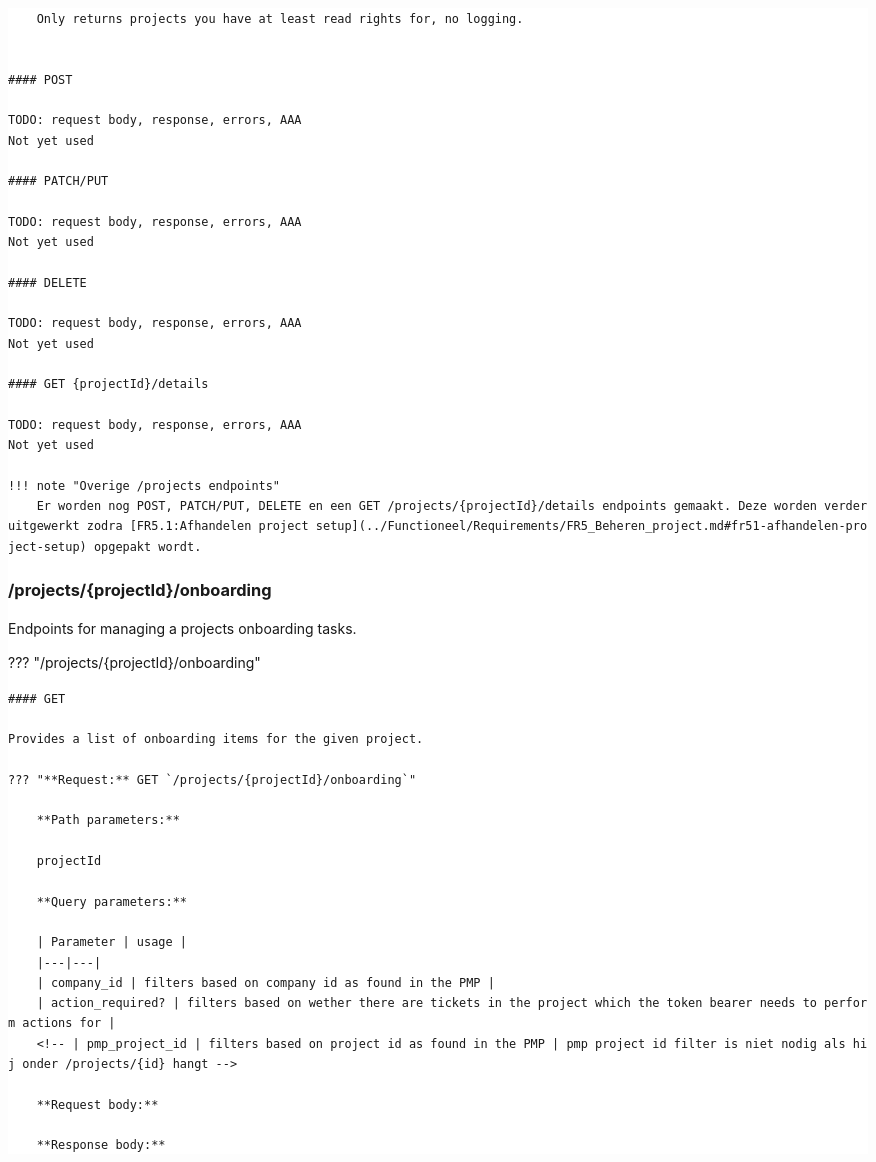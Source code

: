        Only returns projects you have at least read rights for, no logging.


    #### POST 

    TODO: request body, response, errors, AAA
    Not yet used

    #### PATCH/PUT 

    TODO: request body, response, errors, AAA
    Not yet used

    #### DELETE 

    TODO: request body, response, errors, AAA
    Not yet used

    #### GET {projectId}/details

    TODO: request body, response, errors, AAA
    Not yet used

    !!! note "Overige /projects endpoints"
        Er worden nog POST, PATCH/PUT, DELETE en een GET /projects/{projectId}/details endpoints gemaakt. Deze worden verder uitgewerkt zodra [FR5.1:Afhandelen project setup](../Functioneel/Requirements/FR5_Beheren_project.md#fr51-afhandelen-project-setup) opgepakt wordt.

### /projects/{projectId}/onboarding

Endpoints for managing a projects onboarding tasks.

??? "/projects/{projectId}/onboarding"

    #### GET 

    Provides a list of onboarding items for the given project.

    ??? "**Request:** GET `/projects/{projectId}/onboarding`"

        **Path parameters:**

        projectId

        **Query parameters:**

        | Parameter | usage |
        |---|---|
        | company_id | filters based on company id as found in the PMP | 
        | action_required? | filters based on wether there are tickets in the project which the token bearer needs to perform actions for |
        <!-- | pmp_project_id | filters based on project id as found in the PMP | pmp project id filter is niet nodig als hij onder /projects/{id} hangt -->

        **Request body:**

        **Response body:**
